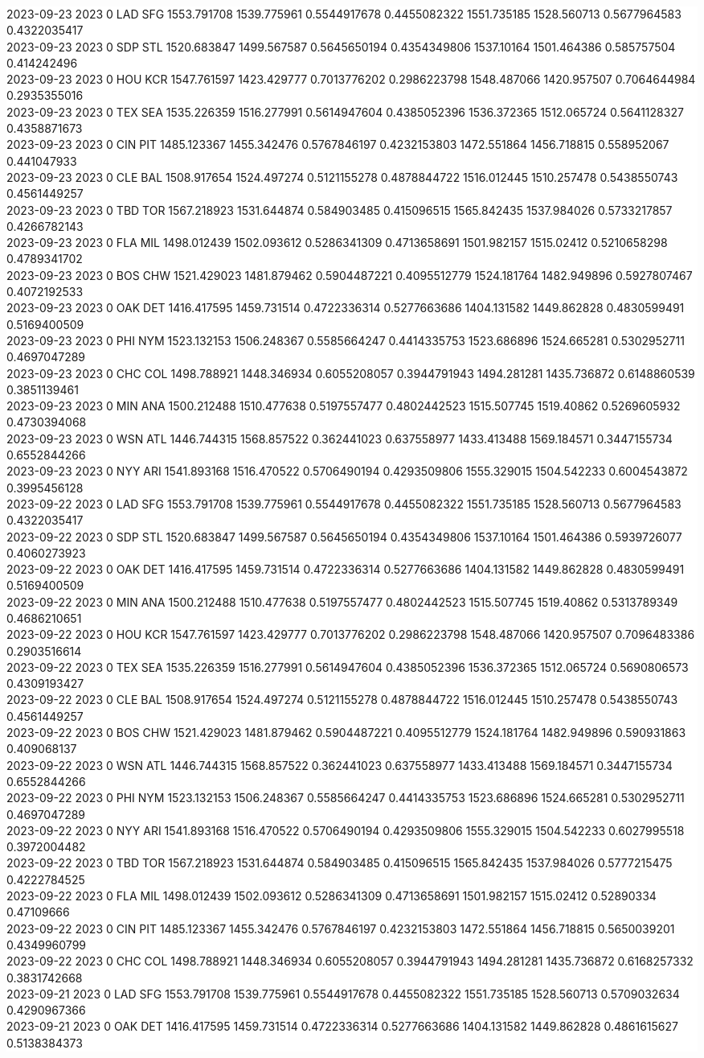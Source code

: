2023-09-23	2023	0		LAD	SFG	1553.791708	1539.775961	0.5544917678	0.4455082322			1551.735185	1528.560713							0.5677964583	0.4322035417				
2023-09-23	2023	0		SDP	STL	1520.683847	1499.567587	0.5645650194	0.4354349806			1537.10164	1501.464386							0.585757504	0.414242496				
2023-09-23	2023	0		HOU	KCR	1547.761597	1423.429777	0.7013776202	0.2986223798			1548.487066	1420.957507							0.7064644984	0.2935355016				
2023-09-23	2023	0		TEX	SEA	1535.226359	1516.277991	0.5614947604	0.4385052396			1536.372365	1512.065724							0.5641128327	0.4358871673				
2023-09-23	2023	0		CIN	PIT	1485.123367	1455.342476	0.5767846197	0.4232153803			1472.551864	1456.718815							0.558952067	0.441047933				
2023-09-23	2023	0		CLE	BAL	1508.917654	1524.497274	0.5121155278	0.4878844722			1516.012445	1510.257478							0.5438550743	0.4561449257				
2023-09-23	2023	0		TBD	TOR	1567.218923	1531.644874	0.584903485	0.415096515			1565.842435	1537.984026							0.5733217857	0.4266782143				
2023-09-23	2023	0		FLA	MIL	1498.012439	1502.093612	0.5286341309	0.4713658691			1501.982157	1515.02412							0.5210658298	0.4789341702				
2023-09-23	2023	0		BOS	CHW	1521.429023	1481.879462	0.5904487221	0.4095512779			1524.181764	1482.949896							0.5927807467	0.4072192533				
2023-09-23	2023	0		OAK	DET	1416.417595	1459.731514	0.4722336314	0.5277663686			1404.131582	1449.862828							0.4830599491	0.5169400509				
2023-09-23	2023	0		PHI	NYM	1523.132153	1506.248367	0.5585664247	0.4414335753			1523.686896	1524.665281							0.5302952711	0.4697047289				
2023-09-23	2023	0		CHC	COL	1498.788921	1448.346934	0.6055208057	0.3944791943			1494.281281	1435.736872							0.6148860539	0.3851139461				
2023-09-23	2023	0		MIN	ANA	1500.212488	1510.477638	0.5197557477	0.4802442523			1515.507745	1519.40862							0.5269605932	0.4730394068				
2023-09-23	2023	0		WSN	ATL	1446.744315	1568.857522	0.362441023	0.637558977			1433.413488	1569.184571							0.3447155734	0.6552844266				
2023-09-23	2023	0		NYY	ARI	1541.893168	1516.470522	0.5706490194	0.4293509806			1555.329015	1504.542233							0.6004543872	0.3995456128				
2023-09-22	2023	0		LAD	SFG	1553.791708	1539.775961	0.5544917678	0.4455082322			1551.735185	1528.560713							0.5677964583	0.4322035417				
2023-09-22	2023	0		SDP	STL	1520.683847	1499.567587	0.5645650194	0.4354349806			1537.10164	1501.464386							0.5939726077	0.4060273923				
2023-09-22	2023	0		OAK	DET	1416.417595	1459.731514	0.4722336314	0.5277663686			1404.131582	1449.862828							0.4830599491	0.5169400509				
2023-09-22	2023	0		MIN	ANA	1500.212488	1510.477638	0.5197557477	0.4802442523			1515.507745	1519.40862							0.5313789349	0.4686210651				
2023-09-22	2023	0		HOU	KCR	1547.761597	1423.429777	0.7013776202	0.2986223798			1548.487066	1420.957507							0.7096483386	0.2903516614				
2023-09-22	2023	0		TEX	SEA	1535.226359	1516.277991	0.5614947604	0.4385052396			1536.372365	1512.065724							0.5690806573	0.4309193427				
2023-09-22	2023	0		CLE	BAL	1508.917654	1524.497274	0.5121155278	0.4878844722			1516.012445	1510.257478							0.5438550743	0.4561449257				
2023-09-22	2023	0		BOS	CHW	1521.429023	1481.879462	0.5904487221	0.4095512779			1524.181764	1482.949896							0.590931863	0.409068137				
2023-09-22	2023	0		WSN	ATL	1446.744315	1568.857522	0.362441023	0.637558977			1433.413488	1569.184571							0.3447155734	0.6552844266				
2023-09-22	2023	0		PHI	NYM	1523.132153	1506.248367	0.5585664247	0.4414335753			1523.686896	1524.665281							0.5302952711	0.4697047289				
2023-09-22	2023	0		NYY	ARI	1541.893168	1516.470522	0.5706490194	0.4293509806			1555.329015	1504.542233							0.6027995518	0.3972004482				
2023-09-22	2023	0		TBD	TOR	1567.218923	1531.644874	0.584903485	0.415096515			1565.842435	1537.984026							0.5777215475	0.4222784525				
2023-09-22	2023	0		FLA	MIL	1498.012439	1502.093612	0.5286341309	0.4713658691			1501.982157	1515.02412							0.52890334	0.47109666				
2023-09-22	2023	0		CIN	PIT	1485.123367	1455.342476	0.5767846197	0.4232153803			1472.551864	1456.718815							0.5650039201	0.4349960799				
2023-09-22	2023	0		CHC	COL	1498.788921	1448.346934	0.6055208057	0.3944791943			1494.281281	1435.736872							0.6168257332	0.3831742668				
2023-09-21	2023	0		LAD	SFG	1553.791708	1539.775961	0.5544917678	0.4455082322			1551.735185	1528.560713							0.5709032634	0.4290967366				
2023-09-21	2023	0		OAK	DET	1416.417595	1459.731514	0.4722336314	0.5277663686			1404.131582	1449.862828							0.4861615627	0.5138384373				